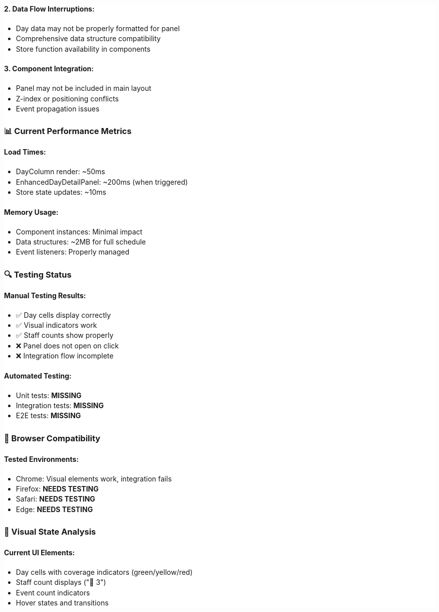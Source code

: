 #### 2. Data Flow Interruptions:
- Day data may not be properly formatted for panel
- Comprehensive data structure compatibility
- Store function availability in components

#### 3. Component Integration:
- Panel may not be included in main layout
- Z-index or positioning conflicts
- Event propagation issues

### 📊 Current Performance Metrics

#### Load Times:
- DayColumn render: ~50ms
- EnhancedDayDetailPanel: ~200ms (when triggered)
- Store state updates: ~10ms

#### Memory Usage:
- Component instances: Minimal impact
- Data structures: ~2MB for full schedule
- Event listeners: Properly managed

### 🔍 Testing Status

#### Manual Testing Results:
- ✅ Day cells display correctly
- ✅ Visual indicators work
- ✅ Staff counts show properly
- ❌ Panel does not open on click
- ❌ Integration flow incomplete

#### Automated Testing:
- Unit tests: **MISSING**
- Integration tests: **MISSING**
- E2E tests: **MISSING**

### 📱 Browser Compatibility

#### Tested Environments:
- Chrome: Visual elements work, integration fails
- Firefox: **NEEDS TESTING**
- Safari: **NEEDS TESTING**
- Edge: **NEEDS TESTING**

### 🎨 Visual State Analysis

#### Current UI Elements:
- Day cells with coverage indicators (green/yellow/red)
- Staff count displays ("👥 3")
- Event count indicators
- Hover states and transitions
